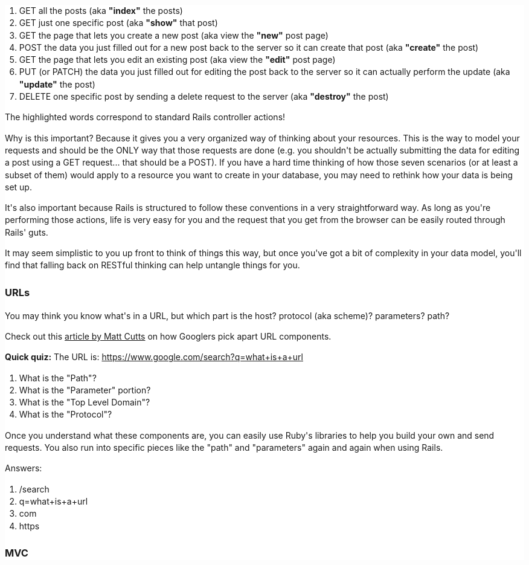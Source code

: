 1.  GET all the posts (aka **"index"** the posts)
2.  GET just one specific post (aka **"show"** that post)
3.  GET the page that lets you create a new post (aka view the **"new"** post page)
4.  POST the data you just filled out for a new post back to the server so it can create that post (aka **"create"** the post)
5.  GET the page that lets you edit an existing post (aka view the **"edit"** post page)
6.  PUT (or PATCH) the data you just filled out for editing the post back to the server so it can actually perform the update (aka **"update"** the post)
7.  DELETE one specific post by sending a delete request to the server (aka **"destroy"** the post)

The highlighted words correspond to standard Rails controller actions!

Why is this important?  Because it gives you a very organized way of thinking about your resources.  This is the way to model your requests and should be the ONLY way that those requests are done (e.g. you shouldn't be actually submitting the data for editing a post using a GET request... that should be a POST). If you have a hard time thinking of how those seven scenarios (or at least a subset of them) would apply to a resource you want to create in your database, you may need to rethink how your data is being set up.

It's also important because Rails is structured to follow these conventions in a very straightforward way.  As long as you're performing those actions, life is very easy for you and the request that you get from the browser can be easily routed through Rails' guts.

It may seem simplistic to you up front to think of things this way, but once you've got a bit of complexity in your data model, you'll find that falling back on RESTful thinking can help untangle things for you.

### URLs

You may think you know what's in a URL, but which part is the host? protocol (aka scheme)? parameters? path?

Check out this [article by Matt Cutts](http://www.mattcutts.com/blog/seo-glossary-url-definitions/) on how Googlers pick apart URL components.

**Quick quiz:**
The URL is: https://www.google.com/search?q=what+is+a+url

1.  What is the "Path"?
2.  What is the "Parameter" portion?
3.  What is the "Top Level Domain"?
4.  What is the "Protocol"?

Once you understand what these components are, you can easily use Ruby's libraries to help you build your own and send requests.  You also run into specific pieces like the "path" and "parameters" again and again when using Rails.

Answers:

1.  /search
2.  q=what+is+a+url
3.  com
4.  https

### MVC

